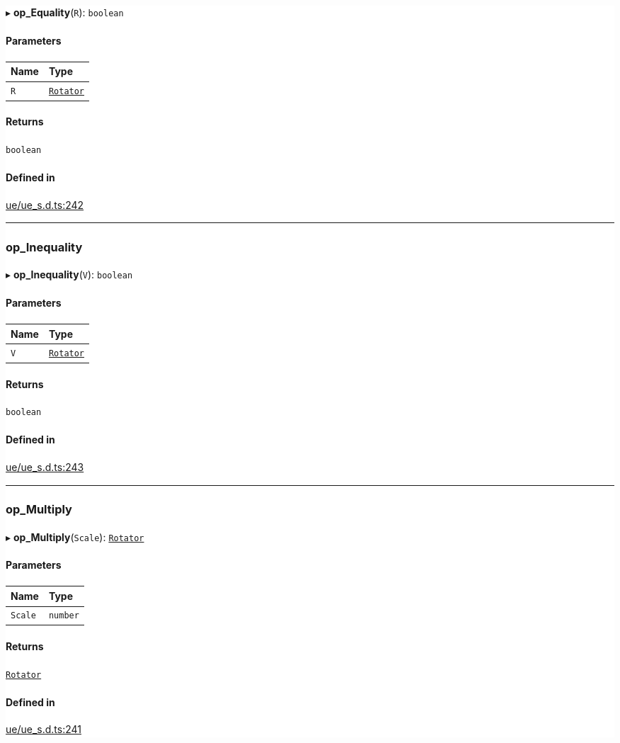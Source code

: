 ▸ **op_Equality**(`R`): `boolean`

#### Parameters

| Name | Type |
| :------ | :------ |
| `R` | [`Rotator`](ue_ue_s.Rotator.md) |

#### Returns

`boolean`

#### Defined in

[ue/ue_s.d.ts:242](https://github.com/YugMetaverse/yug_typings/blob/b7d9b19/ue/ue_s.d.ts#L242)

___

### op\_Inequality

▸ **op_Inequality**(`V`): `boolean`

#### Parameters

| Name | Type |
| :------ | :------ |
| `V` | [`Rotator`](ue_ue_s.Rotator.md) |

#### Returns

`boolean`

#### Defined in

[ue/ue_s.d.ts:243](https://github.com/YugMetaverse/yug_typings/blob/b7d9b19/ue/ue_s.d.ts#L243)

___

### op\_Multiply

▸ **op_Multiply**(`Scale`): [`Rotator`](ue_ue_s.Rotator.md)

#### Parameters

| Name | Type |
| :------ | :------ |
| `Scale` | `number` |

#### Returns

[`Rotator`](ue_ue_s.Rotator.md)

#### Defined in

[ue/ue_s.d.ts:241](https://github.com/YugMetaverse/yug_typings/blob/b7d9b19/ue/ue_s.d.ts#L241)
